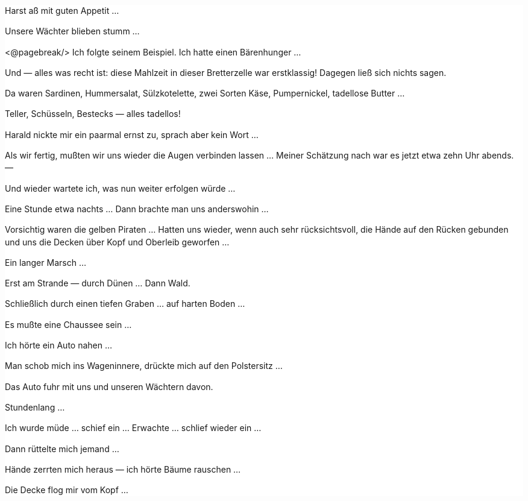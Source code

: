 Harst aß mit guten Appetit …

Unsere Wächter blieben stumm …

<@pagebreak/>
Ich folgte seinem Beispiel. Ich hatte einen Bärenhunger
…

Und — alles was recht ist: diese Mahlzeit in dieser
Bretterzelle war erstklassig! Dagegen ließ sich nichts sagen.

Da waren Sardinen, Hummersalat, Sülzkotelette, zwei
Sorten Käse, Pumpernickel, tadellose Butter …

Teller, Schüsseln, Bestecks — alles tadellos!

Harald nickte mir ein paarmal ernst zu, sprach aber
kein Wort …

Als wir fertig, mußten wir uns wieder die Augen
verbinden lassen … Meiner Schätzung nach war es jetzt
etwa zehn Uhr abends. —

Und wieder wartete ich, was nun weiter erfolgen
würde …

Eine Stunde etwa nachts … Dann brachte man uns
anderswohin …

Vorsichtig waren die gelben Piraten … Hatten uns
wieder, wenn auch sehr rücksichtsvoll, die Hände auf den
Rücken gebunden und uns die Decken über Kopf und Oberleib
geworfen …

Ein langer Marsch …

Erst am Strande — durch Dünen … Dann Wald.

Schließlich durch einen tiefen Graben … auf harten
Boden …

Es mußte eine Chaussee sein …

Ich hörte ein Auto nahen …

Man schob mich ins Wageninnere, drückte mich auf den
Polstersitz …

Das Auto fuhr mit uns und unseren Wächtern davon.

Stundenlang …

Ich wurde müde … schief ein … Erwachte …
schlief wieder ein …

Dann rüttelte mich jemand …

Hände zerrten mich heraus — ich hörte Bäume rauschen
…

Die Decke flog mir vom Kopf …
